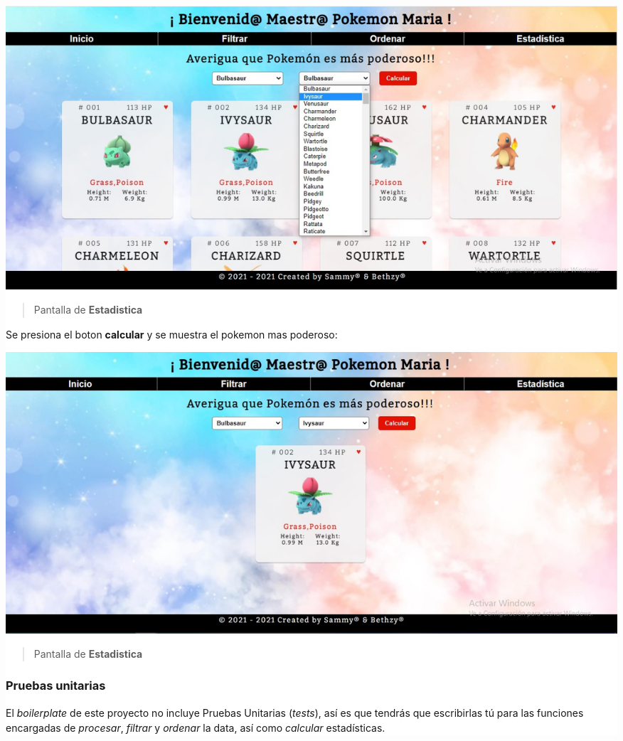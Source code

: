 ![](https://raw.githubusercontent.com/BethzyOrtega/LIM015-data-lovers/main/src/imagenes/img13.jpg)
> Pantalla de **Estadistica**

Se presiona el boton **calcular** y se muestra el pokemon mas poderoso:

![](https://raw.githubusercontent.com/BethzyOrtega/LIM015-data-lovers/main/src/imagenes/img14.jpg)
> Pantalla de **Estadistica**

### Pruebas unitarias

El _boilerplate_ de este proyecto no incluye Pruebas Unitarias (_tests_), así es
que  tendrás que escribirlas tú para las funciones encargadas de  _procesar_,
_filtrar_ y _ordenar_ la data, así como _calcular_ estadísticas.
